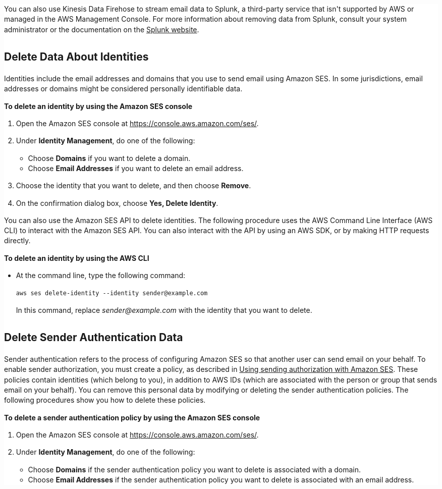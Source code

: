 You can also use Kinesis Data Firehose to stream email data to Splunk, a third\-party service that isn't supported by AWS or managed in the AWS Management Console\. For more information about removing data from Splunk, consult your system administrator or the documentation on the [Splunk website](http://docs.splunk.com/Documentation)\.

## Delete Data About Identities<a name="deleting-personal-data-identities"></a>

Identities include the email addresses and domains that you use to send email using Amazon SES\. In some jurisdictions, email addresses or domains might be considered personally identifiable data\.

**To delete an identity by using the Amazon SES console**

1. Open the Amazon SES console at [https://console\.aws\.amazon\.com/ses/](https://console.aws.amazon.com/ses/)\.

1. Under **Identity Management**, do one of the following:
   + Choose **Domains** if you want to delete a domain\.
   + Choose **Email Addresses** if you want to delete an email address\.

1. Choose the identity that you want to delete, and then choose **Remove**\.

1. On the confirmation dialog box, choose **Yes, Delete Identity**\.

You can also use the Amazon SES API to delete identities\. The following procedure uses the AWS Command Line Interface \(AWS CLI\) to interact with the Amazon SES API\. You can also interact with the API by using an AWS SDK, or by making HTTP requests directly\.

**To delete an identity by using the AWS CLI**
+ At the command line, type the following command:

  ```
  aws ses delete-identity --identity sender@example.com
  ```

  In this command, replace *sender@example\.com* with the identity that you want to delete\.

## Delete Sender Authentication Data<a name="deleting-personal-data-sender-authentication"></a>

Sender authentication refers to the process of configuring Amazon SES so that another user can send email on your behalf\. To enable sender authorization, you must create a policy, as described in [Using sending authorization with Amazon SES](sending-authorization.md)\. These policies contain identities \(which belong to you\), in addition to AWS IDs \(which are associated with the person or group that sends email on your behalf\)\. You can remove this personal data by modifying or deleting the sender authentication policies\. The following procedures show you how to delete these policies\.

**To delete a sender authentication policy by using the Amazon SES console**

1. Open the Amazon SES console at [https://console\.aws\.amazon\.com/ses/](https://console.aws.amazon.com/ses/)\.

1. Under **Identity Management**, do one of the following:
   + Choose **Domains** if the sender authentication policy you want to delete is associated with a domain\.
   + Choose **Email Addresses** if the sender authentication policy you want to delete is associated with an email address\.
